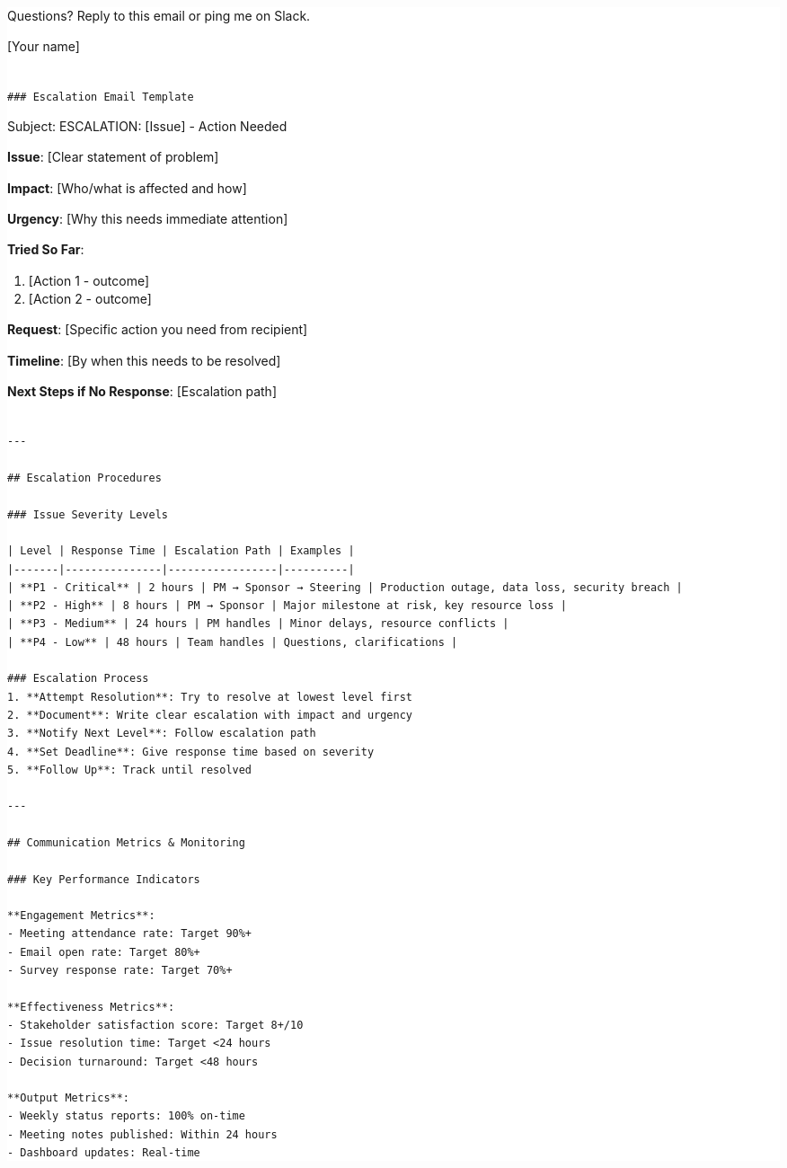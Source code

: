 Questions? Reply to this email or ping me on Slack.

[Your name]
```

### Escalation Email Template

```
Subject: ESCALATION: [Issue] - Action Needed

**Issue**: [Clear statement of problem]

**Impact**: [Who/what is affected and how]

**Urgency**: [Why this needs immediate attention]

**Tried So Far**:
1. [Action 1 - outcome]
2. [Action 2 - outcome]

**Request**: [Specific action you need from recipient]

**Timeline**: [By when this needs to be resolved]

**Next Steps if No Response**: [Escalation path]
```

---

## Escalation Procedures

### Issue Severity Levels

| Level | Response Time | Escalation Path | Examples |
|-------|---------------|-----------------|----------|
| **P1 - Critical** | 2 hours | PM → Sponsor → Steering | Production outage, data loss, security breach |
| **P2 - High** | 8 hours | PM → Sponsor | Major milestone at risk, key resource loss |
| **P3 - Medium** | 24 hours | PM handles | Minor delays, resource conflicts |
| **P4 - Low** | 48 hours | Team handles | Questions, clarifications |

### Escalation Process
1. **Attempt Resolution**: Try to resolve at lowest level first
2. **Document**: Write clear escalation with impact and urgency
3. **Notify Next Level**: Follow escalation path
4. **Set Deadline**: Give response time based on severity
5. **Follow Up**: Track until resolved

---

## Communication Metrics & Monitoring

### Key Performance Indicators

**Engagement Metrics**:
- Meeting attendance rate: Target 90%+
- Email open rate: Target 80%+
- Survey response rate: Target 70%+

**Effectiveness Metrics**:
- Stakeholder satisfaction score: Target 8+/10
- Issue resolution time: Target <24 hours
- Decision turnaround: Target <48 hours

**Output Metrics**:
- Weekly status reports: 100% on-time
- Meeting notes published: Within 24 hours
- Dashboard updates: Real-time
```